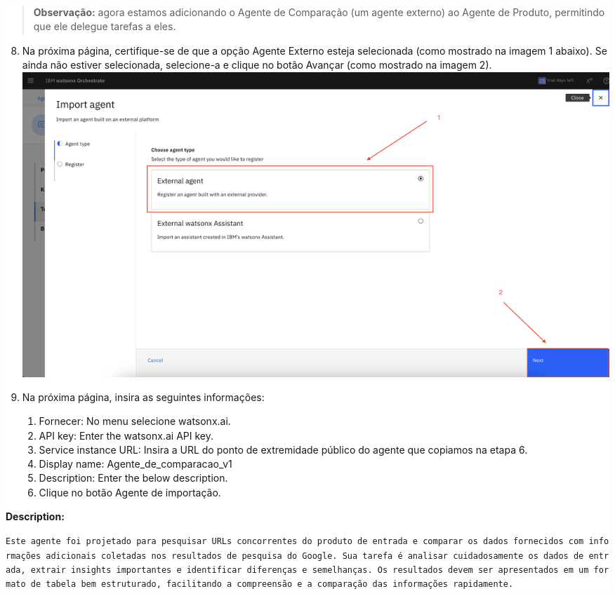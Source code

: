 > **Observação:** agora estamos adicionando o Agente de Comparação (um agente externo) ao Agente de Produto, permitindo que ele delegue tarefas a eles.

8. Na próxima página, certifique-se de que a opção Agente Externo esteja selecionada (como mostrado na imagem 1 abaixo). Se ainda não estiver selecionada, selecione-a e clique no botão Avançar (como mostrado na imagem 2).
![Select External Agent](assets/external_agent_select.png)

9. Na próxima página, insira as seguintes informações:
      1. Fornecer: No menu selecione watsonx.ai.
      2. API key: Enter the watsonx.ai API key.
      3. Service instance URL: Insira a URL do ponto de extremidade público do agente que copiamos na etapa 6.
      4. Display name: Agente_de_comparacao_v1
      5. Description: Enter the below description.
      6. Clique no botão Agente de importação.

**Description:**
   ```
   Este agente foi projetado para pesquisar URLs concorrentes do produto de entrada e comparar os dados fornecidos com informações adicionais coletadas nos resultados de pesquisa do Google. Sua tarefa é analisar cuidadosamente os dados de entrada, extrair insights importantes e identificar diferenças e semelhanças. Os resultados devem ser apresentados em um formato de tabela bem estruturado, facilitando a compreensão e a comparação das informações rapidamente.
   ```